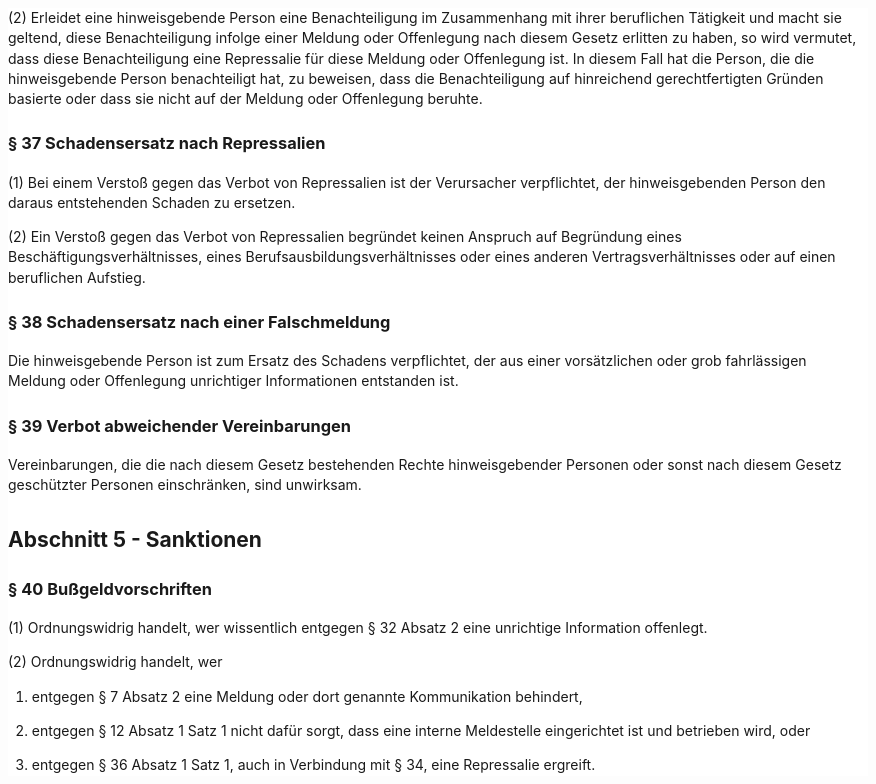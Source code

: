 (2) Erleidet eine hinweisgebende Person eine Benachteiligung im
Zusammenhang mit ihrer beruflichen Tätigkeit und macht sie geltend,
diese Benachteiligung infolge einer Meldung oder Offenlegung nach
diesem Gesetz erlitten zu haben, so wird vermutet, dass diese
Benachteiligung eine Repressalie für diese Meldung oder Offenlegung
ist. In diesem Fall hat die Person, die die hinweisgebende Person
benachteiligt hat, zu beweisen, dass die Benachteiligung auf
hinreichend gerechtfertigten Gründen basierte oder dass sie nicht auf
der Meldung oder Offenlegung beruhte.


### § 37 Schadensersatz nach Repressalien

(1) Bei einem Verstoß gegen das Verbot von Repressalien ist der
Verursacher verpflichtet, der hinweisgebenden Person den daraus
entstehenden Schaden zu ersetzen.

(2) Ein Verstoß gegen das Verbot von Repressalien begründet keinen
Anspruch auf Begründung eines Beschäftigungsverhältnisses, eines
Berufsausbildungsverhältnisses oder eines anderen
Vertragsverhältnisses oder auf einen beruflichen Aufstieg.


### § 38 Schadensersatz nach einer Falschmeldung

Die hinweisgebende Person ist zum Ersatz des Schadens verpflichtet,
der aus einer vorsätzlichen oder grob fahrlässigen Meldung oder
Offenlegung unrichtiger Informationen entstanden ist.


### § 39 Verbot abweichender Vereinbarungen

Vereinbarungen, die die nach diesem Gesetz bestehenden Rechte
hinweisgebender Personen oder sonst nach diesem Gesetz geschützter
Personen einschränken, sind unwirksam.


## Abschnitt 5 - Sanktionen


### § 40 Bußgeldvorschriften

(1) Ordnungswidrig handelt, wer wissentlich entgegen § 32 Absatz 2
eine unrichtige Information offenlegt.

(2) Ordnungswidrig handelt, wer

1.  entgegen § 7 Absatz 2 eine Meldung oder dort genannte Kommunikation
    behindert,


2.  entgegen § 12 Absatz 1 Satz 1 nicht dafür sorgt, dass eine interne
    Meldestelle eingerichtet ist und betrieben wird, oder


3.  entgegen § 36 Absatz 1 Satz 1, auch in Verbindung mit § 34, eine
    Repressalie ergreift.
